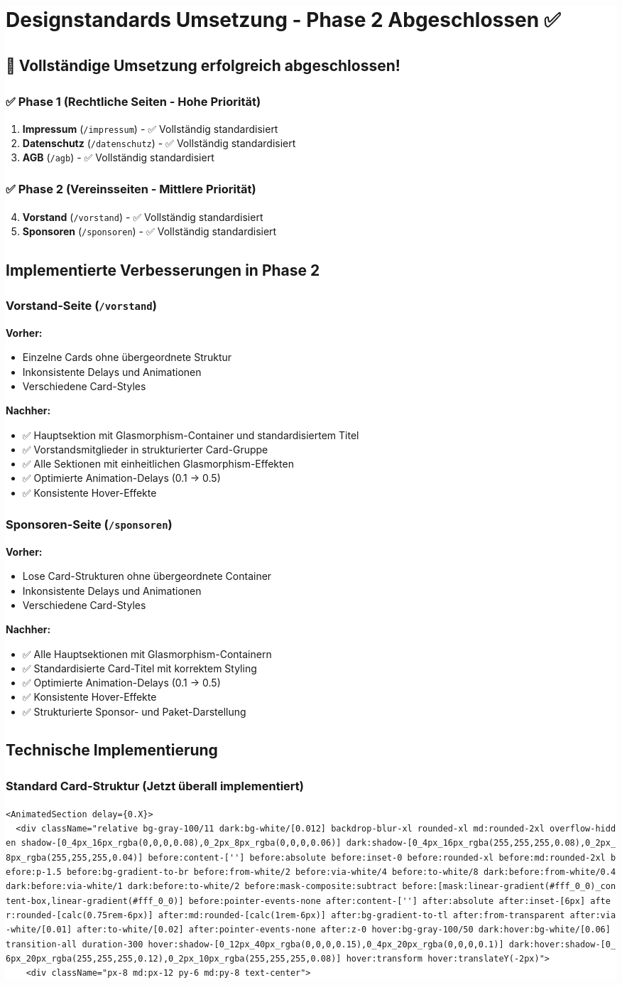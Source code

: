 # Designstandards Umsetzung - Phase 2 Abgeschlossen ✅

## 🎉 Vollständige Umsetzung erfolgreich abgeschlossen!

### ✅ Phase 1 (Rechtliche Seiten - Hohe Priorität)
1. **Impressum** (`/impressum`) - ✅ Vollständig standardisiert
2. **Datenschutz** (`/datenschutz`) - ✅ Vollständig standardisiert  
3. **AGB** (`/agb`) - ✅ Vollständig standardisiert

### ✅ Phase 2 (Vereinsseiten - Mittlere Priorität)
4. **Vorstand** (`/vorstand`) - ✅ Vollständig standardisiert
5. **Sponsoren** (`/sponsoren`) - ✅ Vollständig standardisiert

## Implementierte Verbesserungen in Phase 2

### Vorstand-Seite (`/vorstand`)
**Vorher:**
- Einzelne Cards ohne übergeordnete Struktur
- Inkonsistente Delays und Animationen
- Verschiedene Card-Styles

**Nachher:**
- ✅ Hauptsektion mit Glasmorphism-Container und standardisiertem Titel
- ✅ Vorstandsmitglieder in strukturierter Card-Gruppe
- ✅ Alle Sektionen mit einheitlichen Glasmorphism-Effekten
- ✅ Optimierte Animation-Delays (0.1 → 0.5)
- ✅ Konsistente Hover-Effekte

### Sponsoren-Seite (`/sponsoren`)
**Vorher:**
- Lose Card-Strukturen ohne übergeordnete Container
- Inkonsistente Delays und Animationen
- Verschiedene Card-Styles

**Nachher:**
- ✅ Alle Hauptsektionen mit Glasmorphism-Containern
- ✅ Standardisierte Card-Titel mit korrektem Styling
- ✅ Optimierte Animation-Delays (0.1 → 0.5)
- ✅ Konsistente Hover-Effekte
- ✅ Strukturierte Sponsor- und Paket-Darstellung

## Technische Implementierung

### Standard Card-Struktur (Jetzt überall implementiert)
```tsx
<AnimatedSection delay={0.X}>
  <div className="relative bg-gray-100/11 dark:bg-white/[0.012] backdrop-blur-xl rounded-xl md:rounded-2xl overflow-hidden shadow-[0_4px_16px_rgba(0,0,0,0.08),0_2px_8px_rgba(0,0,0,0.06)] dark:shadow-[0_4px_16px_rgba(255,255,255,0.08),0_2px_8px_rgba(255,255,255,0.04)] before:content-[''] before:absolute before:inset-0 before:rounded-xl before:md:rounded-2xl before:p-1.5 before:bg-gradient-to-br before:from-white/2 before:via-white/4 before:to-white/8 dark:before:from-white/0.4 dark:before:via-white/1 dark:before:to-white/2 before:mask-composite:subtract before:[mask:linear-gradient(#fff_0_0)_content-box,linear-gradient(#fff_0_0)] before:pointer-events-none after:content-[''] after:absolute after:inset-[6px] after:rounded-[calc(0.75rem-6px)] after:md:rounded-[calc(1rem-6px)] after:bg-gradient-to-tl after:from-transparent after:via-white/[0.01] after:to-white/[0.02] after:pointer-events-none after:z-0 hover:bg-gray-100/50 dark:hover:bg-white/[0.06] transition-all duration-300 hover:shadow-[0_12px_40px_rgba(0,0,0,0.15),0_4px_20px_rgba(0,0,0,0.1)] dark:hover:shadow-[0_6px_20px_rgba(255,255,255,0.12),0_2px_10px_rgba(255,255,255,0.08)] hover:transform hover:translateY(-2px)">
    <div className="px-8 md:px-12 py-6 md:py-8 text-center">
```